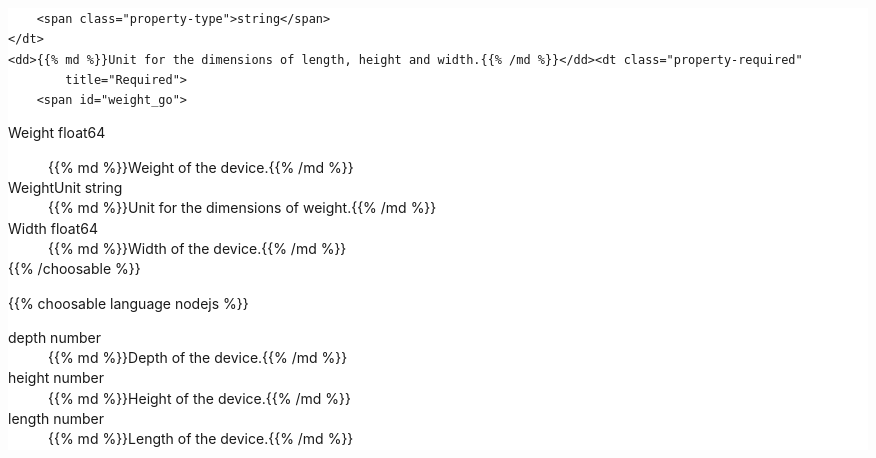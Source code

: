         <span class="property-type">string</span>
    </dt>
    <dd>{{% md %}}Unit for the dimensions of length, height and width.{{% /md %}}</dd><dt class="property-required"
            title="Required">
        <span id="weight_go">
<a data-swiftype-name="resource-property" data-swiftype-type="text" href="#weight_go" style="color: inherit; text-decoration: inherit;">Weight</a>
</span>
        <span class="property-indicator"></span>
        <span class="property-type">float64</span>
    </dt>
    <dd>{{% md %}}Weight of the device.{{% /md %}}</dd><dt class="property-required"
            title="Required">
        <span id="weightunit_go">
<a data-swiftype-name="resource-property" data-swiftype-type="text" href="#weightunit_go" style="color: inherit; text-decoration: inherit;">Weight<wbr>Unit</a>
</span>
        <span class="property-indicator"></span>
        <span class="property-type">string</span>
    </dt>
    <dd>{{% md %}}Unit for the dimensions of weight.{{% /md %}}</dd><dt class="property-required"
            title="Required">
        <span id="width_go">
<a data-swiftype-name="resource-property" data-swiftype-type="text" href="#width_go" style="color: inherit; text-decoration: inherit;">Width</a>
</span>
        <span class="property-indicator"></span>
        <span class="property-type">float64</span>
    </dt>
    <dd>{{% md %}}Width of the device.{{% /md %}}</dd></dl>
{{% /choosable %}}

{{% choosable language nodejs %}}
<dl class="resources-properties"><dt class="property-required"
            title="Required">
        <span id="depth_nodejs">
<a data-swiftype-name="resource-property" data-swiftype-type="text" href="#depth_nodejs" style="color: inherit; text-decoration: inherit;">depth</a>
</span>
        <span class="property-indicator"></span>
        <span class="property-type">number</span>
    </dt>
    <dd>{{% md %}}Depth of the device.{{% /md %}}</dd><dt class="property-required"
            title="Required">
        <span id="height_nodejs">
<a data-swiftype-name="resource-property" data-swiftype-type="text" href="#height_nodejs" style="color: inherit; text-decoration: inherit;">height</a>
</span>
        <span class="property-indicator"></span>
        <span class="property-type">number</span>
    </dt>
    <dd>{{% md %}}Height of the device.{{% /md %}}</dd><dt class="property-required"
            title="Required">
        <span id="length_nodejs">
<a data-swiftype-name="resource-property" data-swiftype-type="text" href="#length_nodejs" style="color: inherit; text-decoration: inherit;">length</a>
</span>
        <span class="property-indicator"></span>
        <span class="property-type">number</span>
    </dt>
    <dd>{{% md %}}Length of the device.{{% /md %}}</dd><dt class="property-required"
            title="Required">
        <span id="lengthheightunit_nodejs">